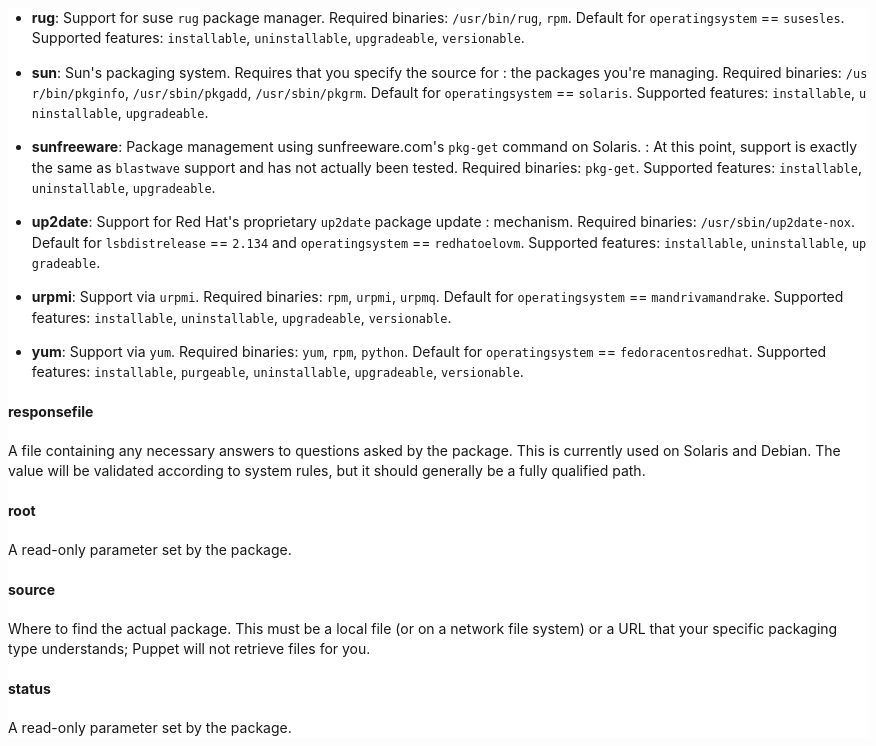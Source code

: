 
-   **rug**: Support for suse `rug` package manager. Required
    binaries: `/usr/bin/rug`, `rpm`. Default for `operatingsystem` ==
    `susesles`. Supported features: `installable`, `uninstallable`,
    `upgradeable`, `versionable`.
-   **sun**: Sun's packaging system. Requires that you specify the source for
    :   the packages you're managing. Required binaries:
        `/usr/bin/pkginfo`, `/usr/sbin/pkgadd`, `/usr/sbin/pkgrm`. Default
        for `operatingsystem` == `solaris`. Supported features:
        `installable`, `uninstallable`, `upgradeable`.


-   **sunfreeware**: Package management using sunfreeware.com's `pkg-get` command on Solaris.
    :   At this point, support is exactly the same as `blastwave`
        support and has not actually been tested. Required binaries:
        `pkg-get`. Supported features: `installable`, `uninstallable`,
        `upgradeable`.


-   **up2date**: Support for Red Hat's proprietary `up2date` package update
    :   mechanism. Required binaries: `/usr/sbin/up2date-nox`. Default
        for `lsbdistrelease` == `2.134` and `operatingsystem` ==
        `redhatoelovm`. Supported features: `installable`, `uninstallable`,
        `upgradeable`.


-   **urpmi**: Support via `urpmi`. Required binaries: `rpm`,
    `urpmi`, `urpmq`. Default for `operatingsystem` ==
    `mandrivamandrake`. Supported features: `installable`,
    `uninstallable`, `upgradeable`, `versionable`.
-   **yum**: Support via `yum`. Required binaries: `yum`, `rpm`,
    `python`. Default for `operatingsystem` == `fedoracentosredhat`.
    Supported features: `installable`, `purgeable`, `uninstallable`,
    `upgradeable`, `versionable`.


#### responsefile

A file containing any necessary answers to questions asked by the
package. This is currently used on Solaris and Debian. The value
will be validated according to system rules, but it should
generally be a fully qualified path.

#### root

A read-only parameter set by the package.

#### source

Where to find the actual package. This must be a local file (or on
a network file system) or a URL that your specific packaging type
understands; Puppet will not retrieve files for you.

#### status

A read-only parameter set by the package.
